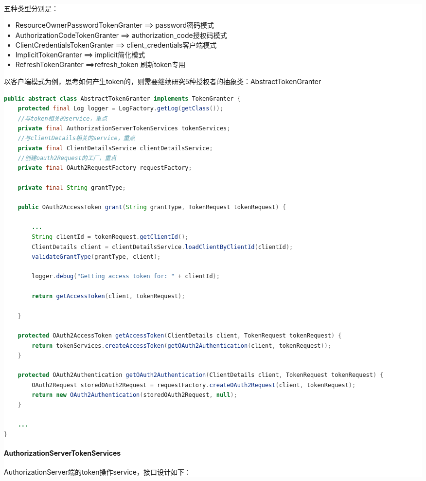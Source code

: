 
五种类型分别是：

- ResourceOwnerPasswordTokenGranter ==> password密码模式
- AuthorizationCodeTokenGranter ==> authorization_code授权码模式
- ClientCredentialsTokenGranter ==> client_credentials客户端模式
- ImplicitTokenGranter ==> implicit简化模式
- RefreshTokenGranter ==>refresh_token 刷新token专用

以客户端模式为例，思考如何产生token的，则需要继续研究5种授权者的抽象类：AbstractTokenGranter

```java
public abstract class AbstractTokenGranter implements TokenGranter {
    protected final Log logger = LogFactory.getLog(getClass());
    //与token相关的service，重点
    private final AuthorizationServerTokenServices tokenServices;
    //与clientDetails相关的service，重点
    private final ClientDetailsService clientDetailsService;
    //创建oauth2Request的工厂，重点
    private final OAuth2RequestFactory requestFactory;

    private final String grantType;

    public OAuth2AccessToken grant(String grantType, TokenRequest tokenRequest) {

        ...
        String clientId = tokenRequest.getClientId();
        ClientDetails client = clientDetailsService.loadClientByClientId(clientId);
        validateGrantType(grantType, client);

        logger.debug("Getting access token for: " + clientId);

        return getAccessToken(client, tokenRequest);

    }

    protected OAuth2AccessToken getAccessToken(ClientDetails client, TokenRequest tokenRequest) {
        return tokenServices.createAccessToken(getOAuth2Authentication(client, tokenRequest));
    }

    protected OAuth2Authentication getOAuth2Authentication(ClientDetails client, TokenRequest tokenRequest) {
        OAuth2Request storedOAuth2Request = requestFactory.createOAuth2Request(client, tokenRequest);
        return new OAuth2Authentication(storedOAuth2Request, null);
    }

    ...
}
```

#### AuthorizationServerTokenServices

AuthorizationServer端的token操作service，接口设计如下：
